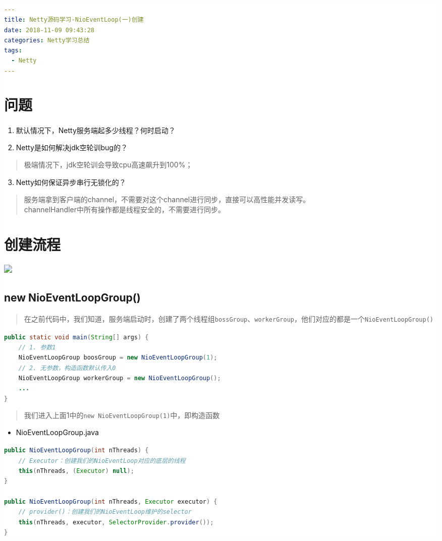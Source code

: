 ```yaml
---
title: Netty源码学习-NioEventLoop(一)创建
date: 2018-11-09 09:43:28
categories: Netty学习总结
tags: 
  - Netty
---
```


# 问题   

1. 默认情况下，Netty服务端起多少线程？何时启动？  

2. Netty是如何解决jdk空轮训bug的？  
> 极端情况下，jdk空轮训会导致cpu高速飙升到100%；  

3. Netty如何保证异步串行无锁化的？  
> 服务端拿到客户端的channel，不需要对这个channel进行同步，直接可以高性能并发读写。  
> channelHandler中所有操作都是线程安全的，不需要进行同步。  

# 创建流程  

![](http://p8hqd7oln.bkt.clouddn.com/18-11-9/53015749.jpg)

## new NioEventLoopGroup()  

> 在之前代码中，我们知道，服务端启动时，创建了两个线程组``bossGroup``、``workerGroup``，他们对应的都是一个``NioEventLoopGroup()``  

```java
public static void main(String[] args) {
    // 1. 参数1
    NioEventLoopGroup boosGroup = new NioEventLoopGroup(1);
    // 2. 无参数，构造函数默认传入0
    NioEventLoopGroup workerGroup = new NioEventLoopGroup();
    ...
}
```

> 我们进入上面1中的``new NioEventLoopGroup(1)``中，即构造函数  

* NioEventLoopGroup.java  

```java
public NioEventLoopGroup(int nThreads) {
    // Executor：创建我们的NioEventLoop对应的底层的线程
    this(nThreads, (Executor) null);
}

public NioEventLoopGroup(int nThreads, Executor executor) {
    // provider()：创建我们的NioEventLoop维护的selector
    this(nThreads, executor, SelectorProvider.provider());
}
```
